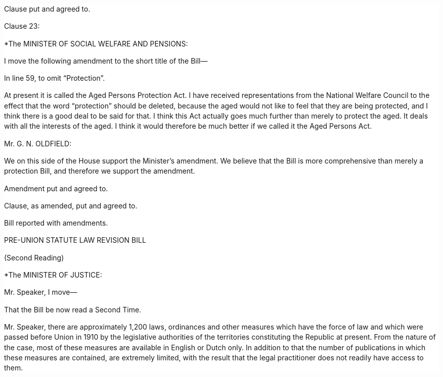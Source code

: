 <p>Clause put and agreed to.</p>

<p>Clause 23:</p>

</speech>

<speech by="#minister_of_social_welfare_and_pensions">

<from>*The <person refersTo="hansard_za">MINISTER OF SOCIAL WELFARE AND PENSIONS</person>:</from>

<p>I move the following amendment to the short title of the Bill&#x2014;</p>

<block name="quote">In line 59, to omit &#x201C;Protection&#x201D;.</block>

<p>At present it is called the Aged Persons Protection Act. I have received representations from the National Welfare Council to the effect that the word &#x201C;protection&#x201D; should be deleted, because the aged would not like to feel that they are being protected, and I think there is a good deal to be said for that. I think this Act actually goes much further than merely to protect the aged. It deals with all the interests of the aged. I think it would therefore be much better if we called it the Aged Persons Act.</p>

</speech>

<speech by="#oldfield">

<from>Mr. <person refersTo="hansard_za">G. N. OLDFIELD</person>:</from>

<p>We on this side of the House support the Minister&#x2019;s amendment. We believe that the Bill is more comprehensive <span class="col_5855-5856" refersTo="page_0189"/>than merely a protection Bill, and therefore we support the amendment.</p>

<p>Amendment put and agreed to.</p>

<p>Clause, as amended, put and agreed to.</p>

<p>Bill reported with amendments.</p>

</speech>

</debateSection>

<debateSection name="#pre-union_statute_law_revision_bill">

<heading>PRE-UNION STATUTE LAW REVISION BILL</heading>

<summary>(Second Reading)</summary>

<speech by="#minister_of_justice">

<from>*The <person refersTo="hansard_za">MINISTER OF JUSTICE</person>:</from>

<p>Mr. Speaker, I move&#x2014;</p>

<block name="quote">That the Bill be now read a Second Time.</block>

<p>Mr. Speaker, there are approximately 1,200 laws, ordinances and other measures which have the force of law and which were passed before Union in 1910 by the legislative authorities of the territories constituting the Republic at present. From the nature of the case, most of these measures are available in English or Dutch only. In addition to that the number of publications in which these measures are contained, are extremely limited, with the result that the legal practitioner does not readily have access to them.</p>
